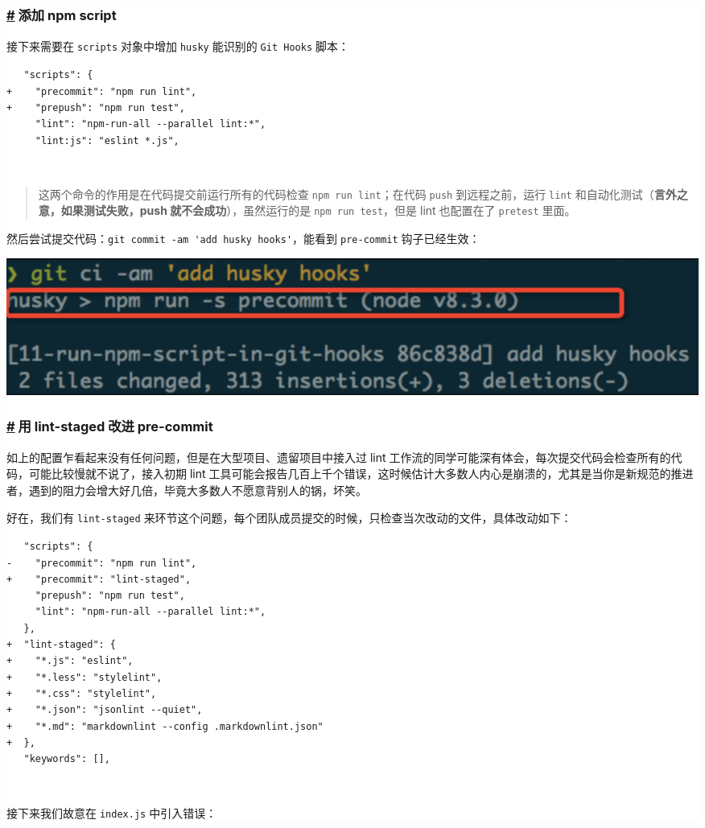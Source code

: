### [#](#添加-npm-script-2) 添加 npm script

接下来需要在 `scripts` 对象中增加 `husky` 能识别的 `Git Hooks` 脚本：

       "scripts": {
    +    "precommit": "npm run lint",
    +    "prepush": "npm run test",
         "lint": "npm-run-all --parallel lint:*",
         "lint:js": "eslint *.js",


​    

> 这两个命令的作用是在代码提交前运行所有的代码检查 `npm run lint`；在代码 `push` 到远程之前，运行 `lint` 和自动化测试（**言外之意，如果测试失败，push 就不会成功**），虽然运行的是 `npm run test`，但是 lint 也配置在了 `pretest` 里面。

然后尝试提交代码：`git commit -am 'add husky hooks'`，能看到 `pre-commit` 钩子已经生效：

![](28.png)

### [#](#用-lint-staged-改进-pre-commit) 用 lint-staged 改进 pre-commit

如上的配置乍看起来没有任何问题，但是在大型项目、遗留项目中接入过 lint 工作流的同学可能深有体会，每次提交代码会检查所有的代码，可能比较慢就不说了，接入初期 lint 工具可能会报告几百上千个错误，这时候估计大多数人内心是崩溃的，尤其是当你是新规范的推进者，遇到的阻力会增大好几倍，毕竟大多数人不愿意背别人的锅，坏笑。

好在，我们有 `lint-staged` 来环节这个问题，每个团队成员提交的时候，只检查当次改动的文件，具体改动如下：

       "scripts": {
    -    "precommit": "npm run lint",
    +    "precommit": "lint-staged",
         "prepush": "npm run test",
         "lint": "npm-run-all --parallel lint:*",
       },
    +  "lint-staged": {
    +    "*.js": "eslint",
    +    "*.less": "stylelint",
    +    "*.css": "stylelint",
    +    "*.json": "jsonlint --quiet",
    +    "*.md": "markdownlint --config .markdownlint.json"
    +  },
       "keywords": [],


​    

接下来我们故意在 `index.js` 中引入错误：

